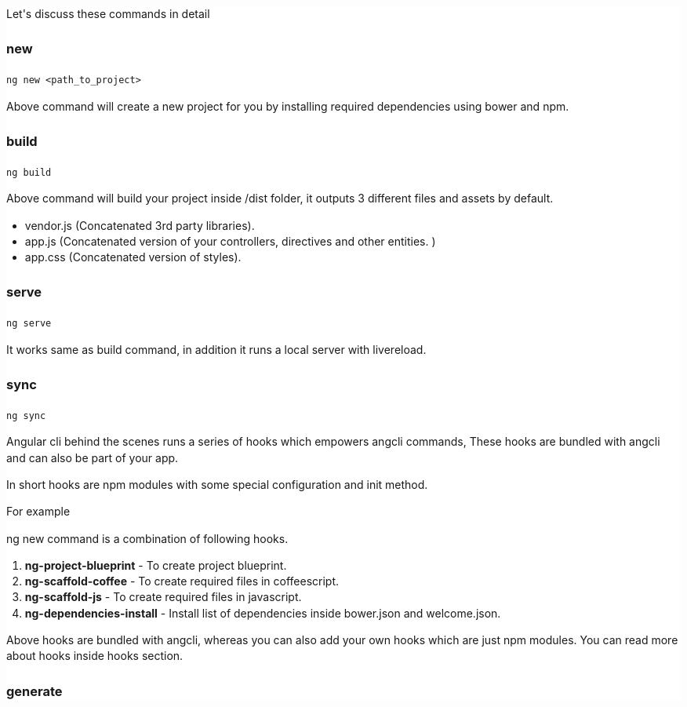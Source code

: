 Let's discuss these commands in detail

### new

```"markup
ng new <path_to_project>

```

Above command will create a new project for you by installing required dependencies using bower and npm.

### build

```"markup
ng build

```
Above command will build your project inside /dist folder, it outputs 3 different files and assets by default.

* vendor.js (Concatenated 3rd party libraries).
* app.js (Concatenated version of your controllers, directives and other entities. )
* app.css (Concatenated version of styles).

### serve

```"markup
ng serve
```
It works same as build command, in addition it runs a local server with livereload.

### sync

```"markup
ng sync
```

Angular cli behind the scenes runs a series of hooks which empowers angcli commands, These hooks are bundled with angcli and can also be
part of your app.

In short hooks are npm modules with some special configuration and init method.

For example

ng new command is a combination of following hooks.

1. **ng-project-blueprint** - To create project blueprint.
2. **ng-scaffold-coffee** - To create required files in coffeescript.
3. **ng-scaffold-js** - To create required files in javascript.
4. **ng-dependencies-install** - Install list of dependencies inside bower.json and welcome.json.

Above hooks are bundled with angcli, whereas you can also add your own hooks which are just npm modules. You can read more about hooks inside <placeholder> hooks section.

### generate
